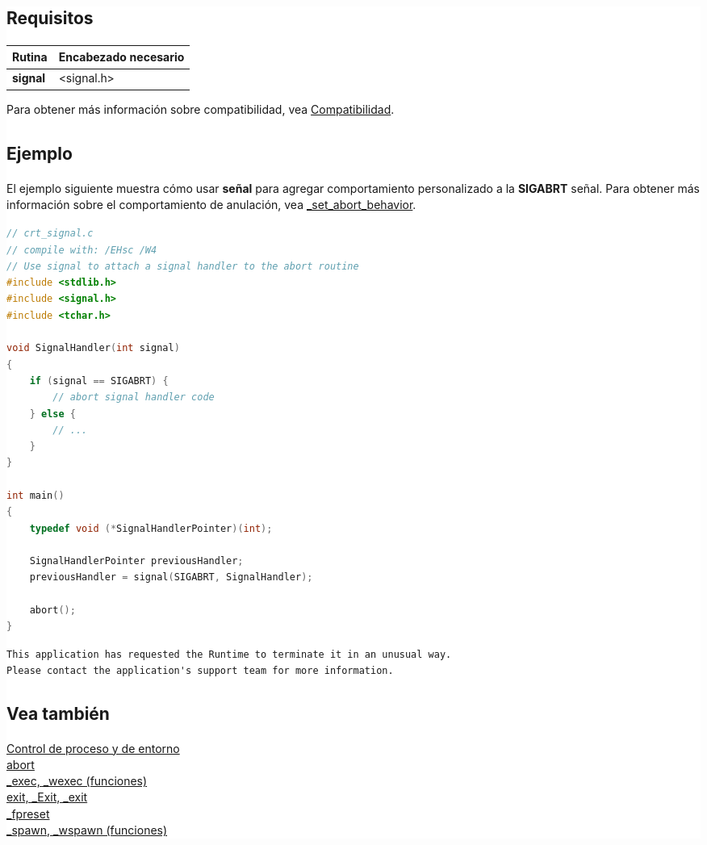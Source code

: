 ## <a name="requirements"></a>Requisitos

|Rutina|Encabezado necesario|
|-------------|---------------------|
|**signal**|\<signal.h>|

Para obtener más información sobre compatibilidad, vea [Compatibilidad](../../c-runtime-library/compatibility.md).

## <a name="example"></a>Ejemplo

El ejemplo siguiente muestra cómo usar **señal** para agregar comportamiento personalizado a la **SIGABRT** señal. Para obtener más información sobre el comportamiento de anulación, vea [_set_abort_behavior](set-abort-behavior.md).

```C
// crt_signal.c
// compile with: /EHsc /W4
// Use signal to attach a signal handler to the abort routine
#include <stdlib.h>
#include <signal.h>
#include <tchar.h>

void SignalHandler(int signal)
{
    if (signal == SIGABRT) {
        // abort signal handler code
    } else {
        // ...
    }
}

int main()
{
    typedef void (*SignalHandlerPointer)(int);

    SignalHandlerPointer previousHandler;
    previousHandler = signal(SIGABRT, SignalHandler);

    abort();
}
```

```Output
This application has requested the Runtime to terminate it in an unusual way.
Please contact the application's support team for more information.
```

## <a name="see-also"></a>Vea también

[Control de proceso y de entorno](../../c-runtime-library/process-and-environment-control.md)<br/>
[abort](abort.md)<br/>
[_exec, _wexec (funciones)](../../c-runtime-library/exec-wexec-functions.md)<br/>
[exit, _Exit, _exit](exit-exit-exit.md)<br/>
[_fpreset](fpreset.md)<br/>
[_spawn, _wspawn (funciones)](../../c-runtime-library/spawn-wspawn-functions.md)<br/>
